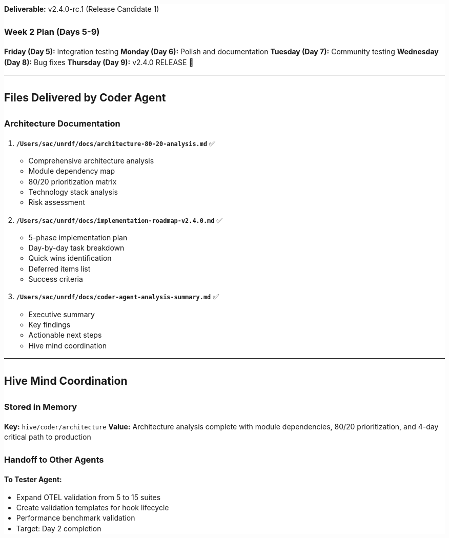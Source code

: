 **Deliverable:** v2.4.0-rc.1 (Release Candidate 1)

### Week 2 Plan (Days 5-9)

**Friday (Day 5):** Integration testing
**Monday (Day 6):** Polish and documentation
**Tuesday (Day 7):** Community testing
**Wednesday (Day 8):** Bug fixes
**Thursday (Day 9):** v2.4.0 RELEASE 🚀

---

## Files Delivered by Coder Agent

### Architecture Documentation

1. **`/Users/sac/unrdf/docs/architecture-80-20-analysis.md`** ✅
   - Comprehensive architecture analysis
   - Module dependency map
   - 80/20 prioritization matrix
   - Technology stack analysis
   - Risk assessment

2. **`/Users/sac/unrdf/docs/implementation-roadmap-v2.4.0.md`** ✅
   - 5-phase implementation plan
   - Day-by-day task breakdown
   - Quick wins identification
   - Deferred items list
   - Success criteria

3. **`/Users/sac/unrdf/docs/coder-agent-analysis-summary.md`** ✅
   - Executive summary
   - Key findings
   - Actionable next steps
   - Hive mind coordination

---

## Hive Mind Coordination

### Stored in Memory

**Key:** `hive/coder/architecture`
**Value:** Architecture analysis complete with module dependencies, 80/20 prioritization, and 4-day critical path to production

### Handoff to Other Agents

**To Tester Agent:**
- Expand OTEL validation from 5 to 15 suites
- Create validation templates for hook lifecycle
- Performance benchmark validation
- Target: Day 2 completion
